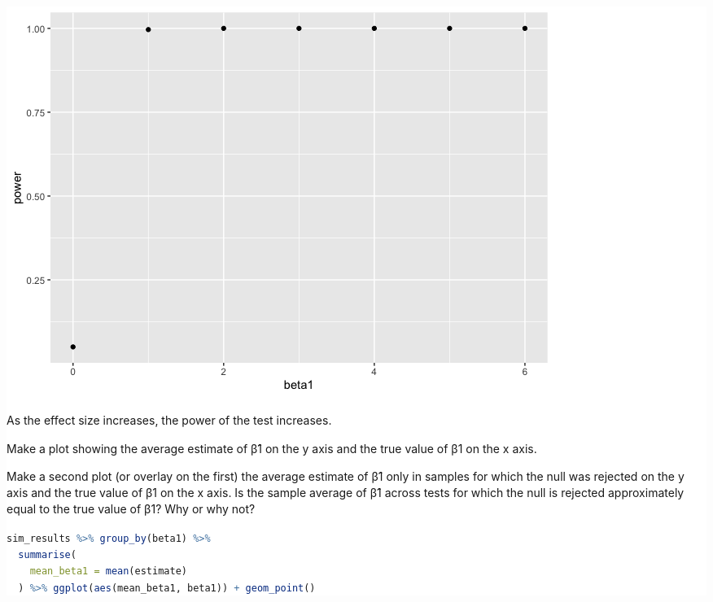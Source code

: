 ![](p8105_hw5_lef2147_files/figure-gfm/unnamed-chunk-6-1.png)

As the effect size increases, the power of the test increases.

Make a plot showing the average estimate of β̂1 on the y axis and the
true value of β1 on the x axis.

Make a second plot (or overlay on the first) the average estimate of β̂1
only in samples for which the null was rejected on the y axis and the
true value of β1 on the x axis. Is the sample average of β̂1 across
tests for which the null is rejected approximately equal to the true
value of β1? Why or why not?

``` r
sim_results %>% group_by(beta1) %>% 
  summarise(
    mean_beta1 = mean(estimate)
  ) %>% ggplot(aes(mean_beta1, beta1)) + geom_point()
```
